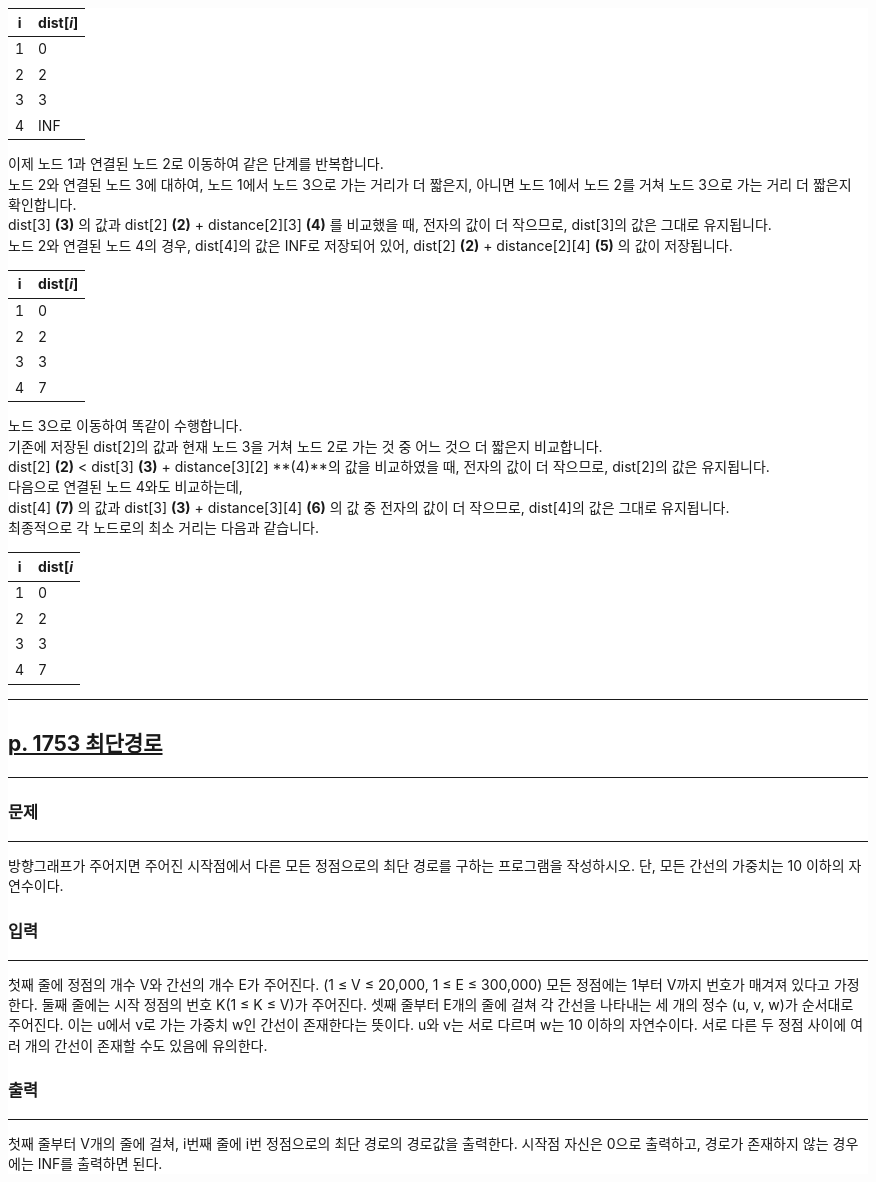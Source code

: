 | i | dist$[i]$ |
| --- | --- |
| 1 | 0 |
| 2 | 2 |
| 3 | 3 |
| 4 | INF |

이제 노드 1과 연결된 노드 2로 이동하여 같은 단계를 반복합니다.  
노드 2와 연결된 노드 3에 대하여, 노드 1에서 노드 3으로 가는 거리가 더 짧은지, 아니면 노드 1에서 노드 2를 거쳐 노드 3으로 가는 거리 더 짧은지 확인합니다.  
dist$[3]$ **(3)** 의 값과 dist$[2]$ **(2)** + distance$[2][3]$ **(4)** 를 비교했을 때, 전자의 값이 더 작으므로, dist$[3]$의 값은 그대로 유지됩니다.  
노드 2와 연결된 노드 4의 경우, dist$[4]$의 값은 INF로 저장되어 있어, dist$[2]$ **(2)** + distance$[2][4]$ **(5)** 의 값이 저장됩니다.  

| i | dist$[i]$ |
| --- | --- |
| 1 | 0 |
| 2 | 2 |
| 3 | 3 |
| 4 | 7 | 

노드 3으로 이동하여 똑같이 수행합니다.  
기존에 저장된 dist$[2]$의 값과 현재 노드 3을 거쳐 노드 2로 가는 것 중 어느 것으 더 짧은지 비교합니다.  
dist$[2]$ **(2)** < dist$[3]$ **(3)** + distance$[3][2]$ **(4)**의 값을 비교하였을 때, 전자의 값이 더 작으므로, dist$[2]$의 값은 유지됩니다.  
다음으로 연결된 노드 4와도 비교하는데,  
dist$[4]$ **(7)** 의 값과 dist$[3]$ **(3)** + distance$[3][4]$ **(6)** 의 값 중 전자의 값이 더 작으므로, dist$[4]$의 값은 그대로 유지됩니다.  
최종적으로 각 노드로의 최소 거리는 다음과 같습니다.  

| i | dist$[i$ |
| --- | --- |
| 1 | 0 |
| 2 | 2 |
| 3 | 3 |
| 4 | 7 | 

- - -

## [p. 1753 최단경로](https://www.acmicpc.net/problem/1753)
---
### 문제
---
방향그래프가 주어지면 주어진 시작점에서 다른 모든 정점으로의 최단 경로를 구하는 프로그램을 작성하시오. 단, 모든 간선의 가중치는 10 이하의 자연수이다.
### 입력
---
첫째 줄에 정점의 개수 V와 간선의 개수 E가 주어진다. (1 ≤ V ≤ 20,000, 1 ≤ E ≤ 300,000) 모든 정점에는 1부터 V까지 번호가 매겨져 있다고 가정한다. 둘째 줄에는 시작 정점의 번호 K(1 ≤ K ≤ V)가 주어진다. 셋째 줄부터 E개의 줄에 걸쳐 각 간선을 나타내는 세 개의 정수 (u, v, w)가 순서대로 주어진다. 이는 u에서 v로 가는 가중치 w인 간선이 존재한다는 뜻이다. u와 v는 서로 다르며 w는 10 이하의 자연수이다. 서로 다른 두 정점 사이에 여러 개의 간선이 존재할 수도 있음에 유의한다.
### 출력
---
첫째 줄부터 V개의 줄에 걸쳐, i번째 줄에 i번 정점으로의 최단 경로의 경로값을 출력한다. 시작점 자신은 0으로 출력하고, 경로가 존재하지 않는 경우에는 INF를 출력하면 된다.
